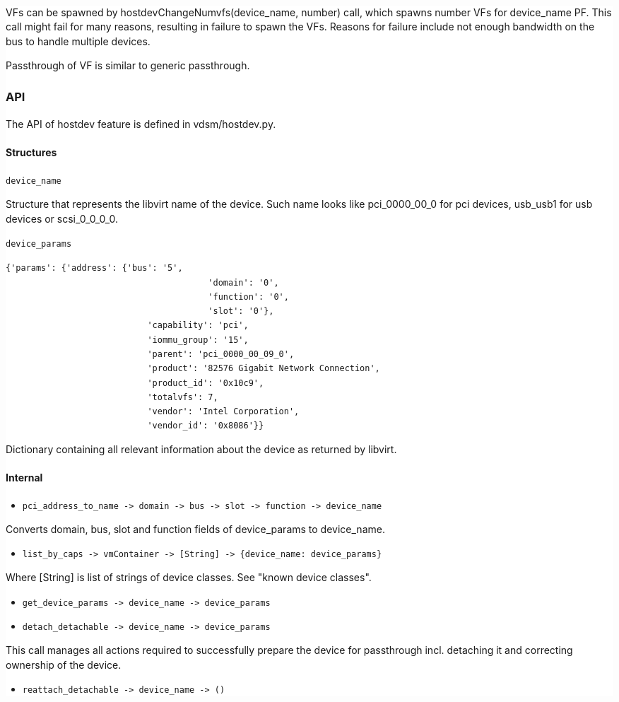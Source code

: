 VFs can be spawned by hostdevChangeNumvfs(device_name, number) call, which spawns number VFs for device_name PF. This call might fail for many reasons, resulting in failure to spawn the VFs. Reasons for failure include not enough bandwidth on the bus to handle multiple devices.

Passthrough of VF is similar to generic passthrough.

### API

The API of hostdev feature is defined in vdsm/hostdev.py.

#### Structures

`
device_name
`

Structure that represents the libvirt name of the device. Such name looks like pci_0000_00_0 for pci devices, usb_usb1 for usb devices or scsi_0_0_0_0.

`
device_params
`

    {'params': {'address': {'bus': '5',
                                            'domain': '0',
                                            'function': '0',
                                            'slot': '0'},
                                'capability': 'pci',
                                'iommu_group': '15',
                                'parent': 'pci_0000_00_09_0',
                                'product': '82576 Gigabit Network Connection',
                                'product_id': '0x10c9',
                                'totalvfs': 7,
                                'vendor': 'Intel Corporation',
                                'vendor_id': '0x8086'}}

Dictionary containing all relevant information about the device as returned by libvirt.

#### Internal

*   `pci_address_to_name -> domain -> bus -> slot -> function -> device_name`

Converts domain, bus, slot and function fields of device_params to device_name.

*   `list_by_caps -> vmContainer -> [String] -> {device_name: device_params}`

Where [String] is list of strings of device classes. See "known device classes".

*   `get_device_params -> device_name -> device_params`



*   `detach_detachable -> device_name -> device_params`

This call manages all actions required to successfully prepare the device for passthrough incl. detaching it and correcting ownership of the device.

*   `reattach_detachable -> device_name -> ()`
